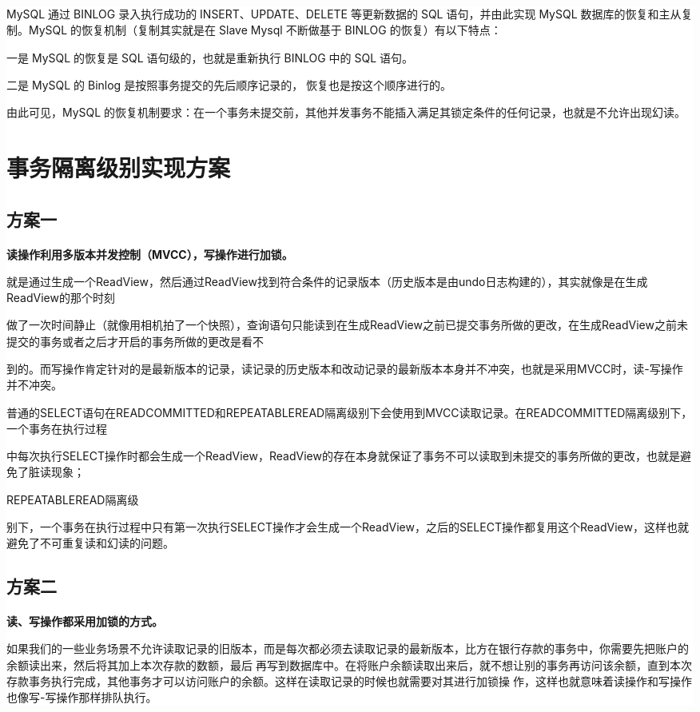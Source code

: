 MySQL 通过 BINLOG 录入执行成功的 INSERT、UPDATE、DELETE 等更新数据的 SQL 语句，并由此实现 MySQL 数据库的恢复和主从复制。MySQL 的恢复机制（复制其实就是在 Slave Mysql 不断做基于 BINLOG 的恢复）有以下特点：

一是 MySQL 的恢复是 SQL 语句级的，也就是重新执行 BINLOG 中的 SQL 语句。

二是 MySQL 的 Binlog 是按照事务提交的先后顺序记录的， 恢复也是按这个顺序进行的。

由此可见，MySQL 的恢复机制要求：在一个事务未提交前，其他并发事务不能插入满足其锁定条件的任何记录，也就是不允许出现幻读。

# 事务隔离级别实现方案

## 方案一

**读操作利用多版本并发控制（MVCC），写操作进行加锁。**

就是通过生成一个ReadView，然后通过ReadView找到符合条件的记录版本（历史版本是由undo日志构建的），其实就像是在生成ReadView的那个时刻

做了一次时间静止（就像用相机拍了一个快照），查询语句只能读到在生成ReadView之前已提交事务所做的更改，在生成ReadView之前未提交的事务或者之后才开启的事务所做的更改是看不

到的。而写操作肯定针对的是最新版本的记录，读记录的历史版本和改动记录的最新版本本身并不冲突，也就是采用MVCC时，读-写操作并不冲突。

普通的SELECT语句在READCOMMITTED和REPEATABLEREAD隔离级别下会使用到MVCC读取记录。在READCOMMITTED隔离级别下，一个事务在执行过程

中每次执行SELECT操作时都会生成一个ReadView，ReadView的存在本身就保证了事务不可以读取到未提交的事务所做的更改，也就是避免了脏读现象；

REPEATABLEREAD隔离级

别下，一个事务在执行过程中只有第一次执行SELECT操作才会生成一个ReadView，之后的SELECT操作都复用这个ReadView，这样也就避免了不可重复读和幻读的问题。

## 方案二

**读、写操作都采用加锁的方式。**

如果我们的一些业务场景不允许读取记录的旧版本，而是每次都必须去读取记录的最新版本，比方在银行存款的事务中，你需要先把账户的余额读出来，然后将其加上本次存款的数额，最后 再写到数据库中。在将账户余额读取出来后，就不想让别的事务再访问该余额，直到本次存款事务执行完成，其他事务才可以访问账户的余额。这样在读取记录的时候也就需要对其进行加锁操 作，这样也就意味着读操作和写操作也像写-写操作那样排队执行。